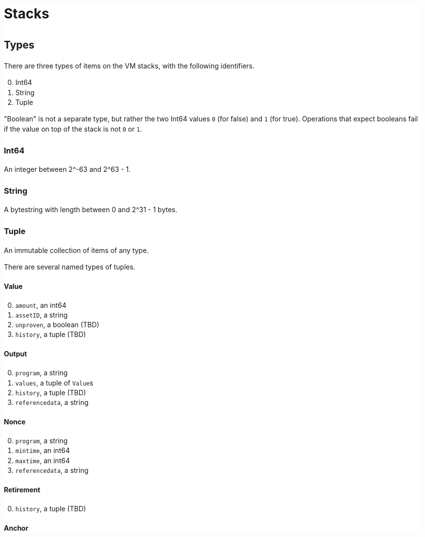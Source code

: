 

# Stacks

## Types

There are three types of items on the VM stacks, with the following identifiers.

0. Int64
1. String
2. Tuple

"Boolean" is not a separate type, but rather the two Int64 values `0` (for false) and `1` (for true). Operations that expect booleans fail if the value on top of the stack is not `0` or `1`.

### Int64

An integer between 2^-63 and 2^63 - 1.

### String

A bytestring with length between 0 and 2^31 - 1 bytes.

### Tuple

An immutable collection of items of any type.

There are several named types of tuples.

#### Value

0. `amount`, an int64
1. `assetID`, a string
2. `unproven`, a boolean (TBD)
3. `history`, a tuple (TBD)

#### Output

0. `program`, a string
1. `values`, a tuple of `Value`s
2. `history`, a tuple (TBD)
3. `referencedata`, a string

#### Nonce

0. `program`, a string
1. `mintime`, an int64
2. `maxtime`, an int64
3. `referencedata`, a string

#### Retirement

0. `history`, a tuple (TBD)

#### Anchor
